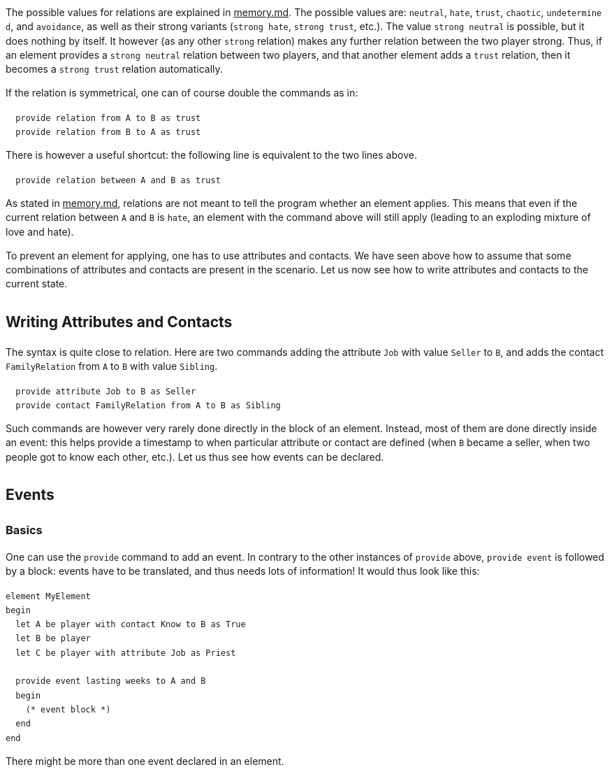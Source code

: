 The possible values for relations are explained in [memory.md](./memory.md).
The possible values are: `neutral`, `hate`, `trust`, `chaotic`, `undetermined`, and `avoidance`, as well as their strong variants (`strong hate`, `strong trust`, etc.).
The value `strong neutral` is possible, but it does nothing by itself.
It however (as any other `strong` relation) makes any further relation between the two player strong.
Thus, if an element provides a `strong neutral` relation between two players, and that another element adds a `trust` relation, then it becomes a `strong trust` relation automatically.

If the relation is symmetrical, one can of course double the commands as in:
```murder
  provide relation from A to B as trust
  provide relation from B to A as trust
```
There is however a useful shortcut: the following line is equivalent to the two lines above.
```murder
  provide relation between A and B as trust
```
As stated in [memory.md](./memory.md), relations are not meant to tell the program whether an element applies.
This means that even if the current relation between `A` and `B` is `hate`, an element with the command above will still apply (leading to an exploding mixture of love and hate).

To prevent an element for applying, one has to use attributes and contacts.
We have seen above how to assume that some combinations of attributes and contacts are present in the scenario.
Let us now see how to write attributes and contacts to the current state.

## Writing Attributes and Contacts

The syntax is quite close to relation.
Here are two commands adding the attribute `Job` with value `Seller` to `B`, and adds the contact `FamilyRelation` from `A` to `B` with value `Sibling`.
```murder
  provide attribute Job to B as Seller
  provide contact FamilyRelation from A to B as Sibling
```
Such commands are however very rarely done directly in the block of an element.
Instead, most of them are done directly inside an event: this helps provide a timestamp to when particular attribute or contact are defined (when `B` became a seller, when two people got to know each other, etc.).
Let us thus see how events can be declared.

## Events

### Basics

One can use the `provide` command to add an event.
In contrary to the other instances of `provide` above, `provide event` is followed by a block: events have to be translated, and thus needs lots of information!
It would thus look like this:
```murder
element MyElement
begin
  let A be player with contact Know to B as True
  let B be player
  let C be player with attribute Job as Priest

  provide event lasting weeks to A and B
  begin
    (* event block *)
  end
end
```
There might be more than one event declared in an element.